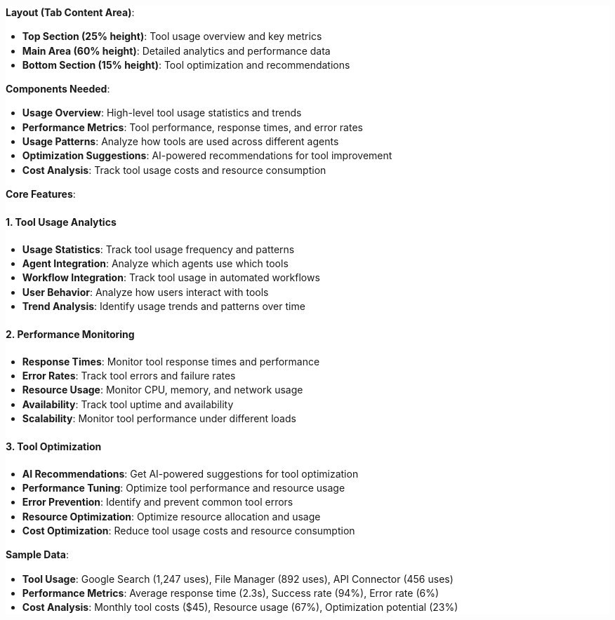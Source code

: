 **Layout (Tab Content Area)**:

- **Top Section (25% height)**: Tool usage overview and key metrics
- **Main Area (60% height)**: Detailed analytics and performance data
- **Bottom Section (15% height)**: Tool optimization and recommendations

**Components Needed**:

- **Usage Overview**: High-level tool usage statistics and trends
- **Performance Metrics**: Tool performance, response times, and error rates
- **Usage Patterns**: Analyze how tools are used across different agents
- **Optimization Suggestions**: AI-powered recommendations for tool improvement
- **Cost Analysis**: Track tool usage costs and resource consumption

**Core Features**:

#### 1. Tool Usage Analytics

- **Usage Statistics**: Track tool usage frequency and patterns
- **Agent Integration**: Analyze which agents use which tools
- **Workflow Integration**: Track tool usage in automated workflows
- **User Behavior**: Analyze how users interact with tools
- **Trend Analysis**: Identify usage trends and patterns over time

#### 2. Performance Monitoring

- **Response Times**: Monitor tool response times and performance
- **Error Rates**: Track tool errors and failure rates
- **Resource Usage**: Monitor CPU, memory, and network usage
- **Availability**: Track tool uptime and availability
- **Scalability**: Monitor tool performance under different loads

#### 3. Tool Optimization

- **AI Recommendations**: Get AI-powered suggestions for tool optimization
- **Performance Tuning**: Optimize tool performance and resource usage
- **Error Prevention**: Identify and prevent common tool errors
- **Resource Optimization**: Optimize resource allocation and usage
- **Cost Optimization**: Reduce tool usage costs and resource consumption

**Sample Data**:

- **Tool Usage**: Google Search (1,247 uses), File Manager (892 uses), API Connector (456 uses)
- **Performance Metrics**: Average response time (2.3s), Success rate (94%), Error rate (6%)
- **Cost Analysis**: Monthly tool costs ($45), Resource usage (67%), Optimization potential (23%)
